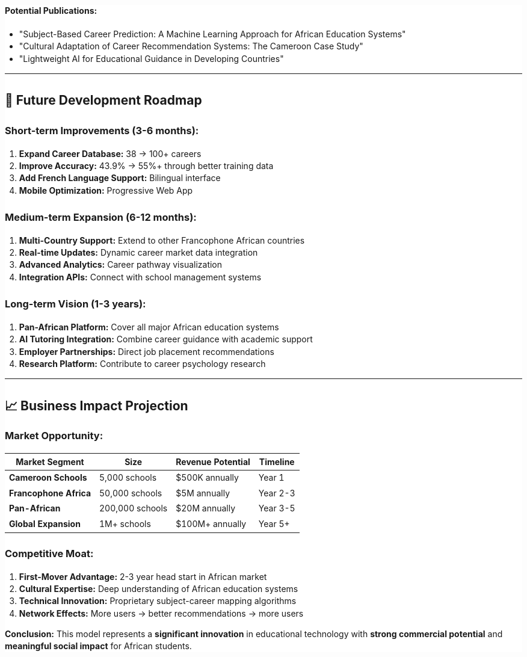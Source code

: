 #### **Potential Publications:**
- "Subject-Based Career Prediction: A Machine Learning Approach for African Education Systems"
- "Cultural Adaptation of Career Recommendation Systems: The Cameroon Case Study"
- "Lightweight AI for Educational Guidance in Developing Countries"

---

## 🚀 **Future Development Roadmap**

### **Short-term Improvements (3-6 months):**
1. **Expand Career Database:** 38 → 100+ careers
2. **Improve Accuracy:** 43.9% → 55%+ through better training data
3. **Add French Language Support:** Bilingual interface
4. **Mobile Optimization:** Progressive Web App

### **Medium-term Expansion (6-12 months):**
1. **Multi-Country Support:** Extend to other Francophone African countries
2. **Real-time Updates:** Dynamic career market data integration
3. **Advanced Analytics:** Career pathway visualization
4. **Integration APIs:** Connect with school management systems

### **Long-term Vision (1-3 years):**
1. **Pan-African Platform:** Cover all major African education systems
2. **AI Tutoring Integration:** Combine career guidance with academic support
3. **Employer Partnerships:** Direct job placement recommendations
4. **Research Platform:** Contribute to career psychology research

---

## 📈 **Business Impact Projection**

### **Market Opportunity:**

| Market Segment | Size | Revenue Potential | Timeline |
|----------------|------|-------------------|----------|
| **Cameroon Schools** | 5,000 schools | $500K annually | Year 1 |
| **Francophone Africa** | 50,000 schools | $5M annually | Year 2-3 |
| **Pan-African** | 200,000 schools | $20M annually | Year 3-5 |
| **Global Expansion** | 1M+ schools | $100M+ annually | Year 5+ |

### **Competitive Moat:**
1. **First-Mover Advantage:** 2-3 year head start in African market
2. **Cultural Expertise:** Deep understanding of African education systems
3. **Technical Innovation:** Proprietary subject-career mapping algorithms
4. **Network Effects:** More users → better recommendations → more users

**Conclusion:** This model represents a **significant innovation** in educational technology with **strong commercial potential** and **meaningful social impact** for African students.
